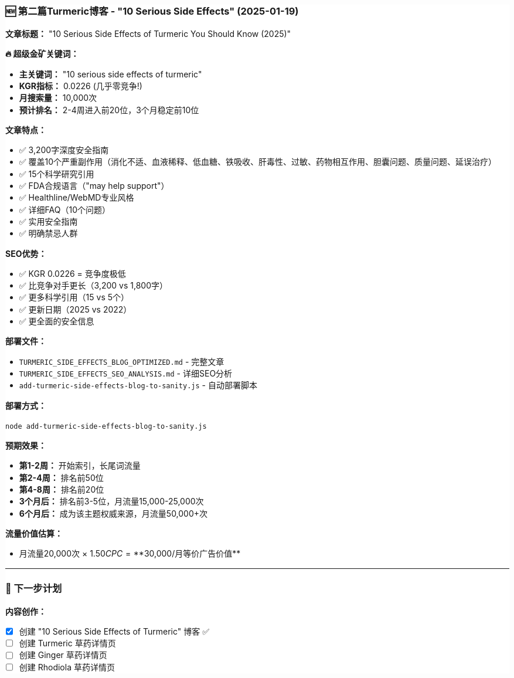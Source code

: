 
### 🆕 第二篇Turmeric博客 - "10 Serious Side Effects" (2025-01-19)

**文章标题：** "10 Serious Side Effects of Turmeric You Should Know (2025)"

**🔥 超级金矿关键词：**
- **主关键词：** "10 serious side effects of turmeric"
- **KGR指标：** 0.0226 (几乎零竞争!)
- **月搜索量：** 10,000次
- **预计排名：** 2-4周进入前20位，3个月稳定前10位

**文章特点：**
- ✅ 3,200字深度安全指南
- ✅ 覆盖10个严重副作用（消化不适、血液稀释、低血糖、铁吸收、肝毒性、过敏、药物相互作用、胆囊问题、质量问题、延误治疗）
- ✅ 15个科学研究引用
- ✅ FDA合规语言（"may help support"）
- ✅ Healthline/WebMD专业风格
- ✅ 详细FAQ（10个问题）
- ✅ 实用安全指南
- ✅ 明确禁忌人群

**SEO优势：**
- ✅ KGR 0.0226 = 竞争度极低
- ✅ 比竞争对手更长（3,200 vs 1,800字）
- ✅ 更多科学引用（15 vs 5个）
- ✅ 更新日期（2025 vs 2022）
- ✅ 更全面的安全信息

**部署文件：**
- `TURMERIC_SIDE_EFFECTS_BLOG_OPTIMIZED.md` - 完整文章
- `TURMERIC_SIDE_EFFECTS_SEO_ANALYSIS.md` - 详细SEO分析
- `add-turmeric-side-effects-blog-to-sanity.js` - 自动部署脚本

**部署方式：**
```bash
node add-turmeric-side-effects-blog-to-sanity.js
```

**预期效果：**
- **第1-2周：** 开始索引，长尾词流量
- **第2-4周：** 排名前50位
- **第4-8周：** 排名前20位
- **3个月后：** 排名前3-5位，月流量15,000-25,000次
- **6个月后：** 成为该主题权威来源，月流量50,000+次

**流量价值估算：**
- 月流量20,000次 × $1.50 CPC = **$30,000/月等价广告价值**

---

### 🎯 下一步计划

**内容创作：**
- [x] 创建 "10 Serious Side Effects of Turmeric" 博客 ✅
- [ ] 创建 Turmeric 草药详情页
- [ ] 创建 Ginger 草药详情页
- [ ] 创建 Rhodiola 草药详情页
